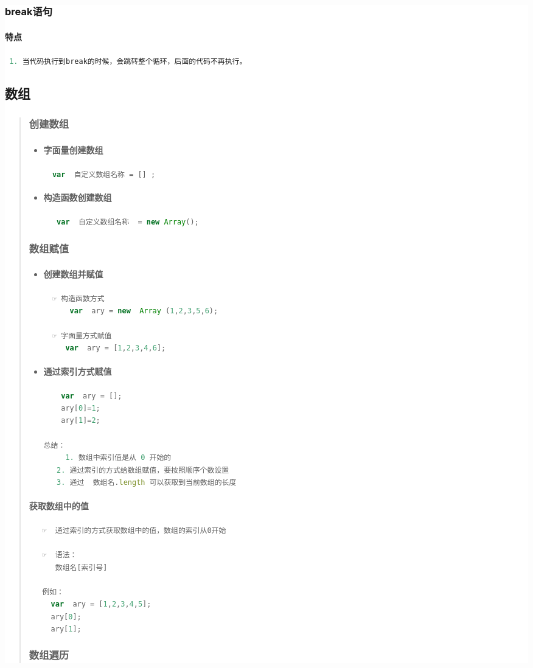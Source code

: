 ### break语句

#### 特点

```javascript
 1. 当代码执行到break的时候，会跳转整个循环，后面的代码不再执行。
```

## 数组

> ### 创建数组
>
> - #### 字面量创建数组 
>
>   ```javascript
>     var  自定义数组名称 = [] ;
>   ```
>
> - #### 构造函数创建数组 
>
>   ```javascript
>      var  自定义数组名称  = new Array();
>   ```
>
> ### 数组赋值
>
> - #### 创建数组并赋值
>
>   ```javascript
>     ☞ 构造函数方式
>     	  var  ary = new  Array (1,2,3,5,6);
>   
>     ☞ 字面量方式赋值
>     	 var  ary = [1,2,3,4,6];
>   ```
>
> - #### 通过索引方式赋值
>
>   ```javascript
>       var  ary = [];
>   	ary[0]=1;
>   	ary[1]=2;
>   
>   总结：
>   	 1. 数组中索引值是从 0 开始的
>      2. 通过索引的方式给数组赋值，要按照顺序个数设置
>      3. 通过  数组名.length 可以获取到当前数组的长度
>   ```
>
> #### 获取数组中的值
>
> ```javascript
>    ☞  通过索引的方式获取数组中的值，数组的索引从0开始
>    
>    ☞  语法：
> 	    数组名[索引号]
>    
>    例如：
> 	   var  ary = [1,2,3,4,5];
> 	   ary[0];
> 	   ary[1];
> ```
>
> ### 数组遍历